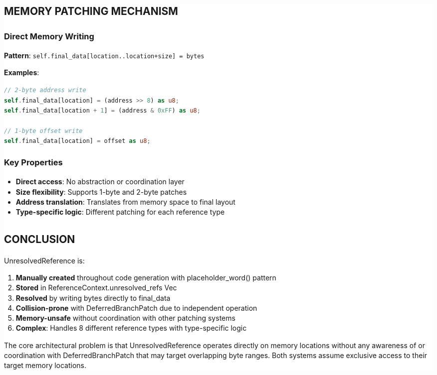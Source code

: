 ## MEMORY PATCHING MECHANISM

### Direct Memory Writing
**Pattern**: `self.final_data[location..location+size] = bytes`

**Examples**:
```rust
// 2-byte address write
self.final_data[location] = (address >> 8) as u8;
self.final_data[location + 1] = (address & 0xFF) as u8;

// 1-byte offset write
self.final_data[location] = offset as u8;
```

### Key Properties
- **Direct access**: No abstraction or coordination layer
- **Size flexibility**: Supports 1-byte and 2-byte patches
- **Address translation**: Translates from memory space to final layout
- **Type-specific logic**: Different patching for each reference type

## CONCLUSION

UnresolvedReference is:

1. **Manually created** throughout code generation with placeholder_word() pattern
2. **Stored** in ReferenceContext.unresolved_refs Vec
3. **Resolved** by writing bytes directly to final_data
4. **Collision-prone** with DeferredBranchPatch due to independent operation
5. **Memory-unsafe** without coordination with other patching systems
6. **Complex**: Handles 8 different reference types with type-specific logic

The core architectural problem is that UnresolvedReference operates directly on memory locations without any awareness of or coordination with DeferredBranchPatch that may target overlapping byte ranges. Both systems assume exclusive access to their target memory locations.